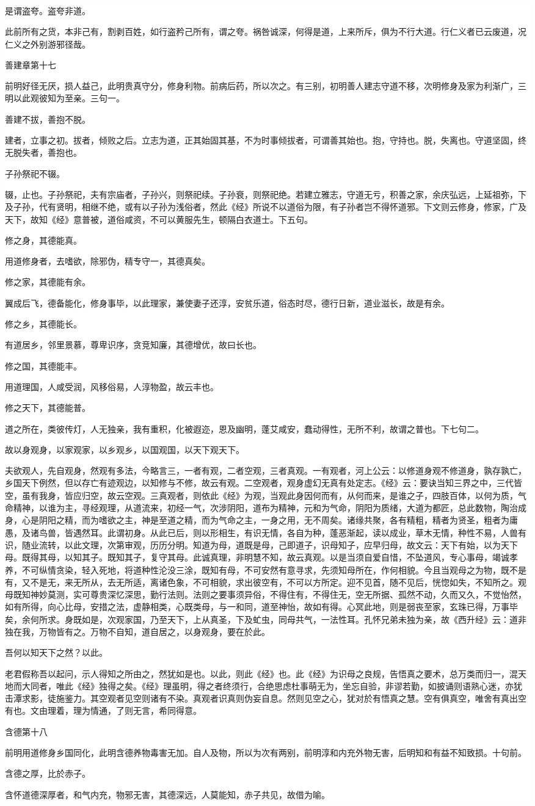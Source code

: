 是谓盗夸。盗夸非道。  

此前所有之货，本非己有，割剥百姓，如行盗矜己所有，谓之夸。祸咎诚深，何得是道，上来所斥，俱为不行大道。行仁义者已云废道，况仁义之外别游邪径哉。  

善建章第十七  

前明好径无厌，损人益己，此明贵真守分，修身利物。前病后药，所以次之。有三别，初明善人建志守道不移，次明修身及家为利渐广，三明以此观彼知为至亲。三句一。  

善建不拔，善抱不脱。  

建者，立事之初。拔者，倾败之后。立志为道，正其始固其基，不为时事倾拔者，可谓善其始也。抱，守持也。脱，失离也。守道坚固，终无脱失者，善抱也。  

子孙祭祀不辍。  

辍，止也。子孙祭祀，夫有宗庙者，子孙兴，则祭祀续。子孙衰，则祭祀绝。若建立雅志，守道无亏，积善之家，余庆弘远，上延祖弥，下及子孙，代有贤明，相继不绝，或有以子孙为浅俗者，然此《经》所说不以道俗为限，有子孙者岂不得怀道邪。下文则云修身，修家，广及天下，故知《经》意普被，道俗咸资，不可以黄服先生，顿隔白衣道士。下五句。  

修之身，其德能真。  

用道修身者，去嗜欲，除邪伪，精专守一，其德真矣。  

修之家，其德能有余。  

翼成后飞，德备能化，修身事毕，以此理家，兼使妻子还淳，安贫乐道，俗态时尽，德行日新，道业滋长，故是有余。  

修之乡，其德能长。  

有道居乡，邻里景慕，尊卑识序，贪竞知廉，其德增优，故曰长也。  

修之国，其德能丰。  

用道理国，人咸受润，风移俗易，人淳物盈，故云丰也。  

修之天下，其德能普。  

道之所在，类彼传灯，人无独亲，我有重积，化被遐迩，恩及幽明，蓬艾咸安，蠢动得性，无所不利，故谓之普也。下七句二。  

故以身观身，以家观家，以乡观乡，以国观国，以天下观天下。  

夫欲观人，先自观身，然观有多法，今略言三，一者有观，二者空观，三者真观。一有观者，河上公云：以修道身观不修道身，孰存孰亡，乡国天下例然，但以存亡有迹观边，以知修与不修，故云有观。二空观者，观身虚幻无真有处定志。《经》云：要诀当知三界之中，三代皆空，虽有我身，皆应归空，故云空观。三真观者，则依此《经》为观，当观此身因何而有，从何而来，是谁之子，四肢百体，以何为质，气命精神，以谁为主，寻经观理，从道流来，初经一气，次涉阴阳，道布为精神，元和为气命，阴阳为质绪，大道为都匠，总此数物，陶治成身，心是阴阳之精，而为嗜欲之主，神是至道之精，而为气命之主，一身之用，无不周矣。诸缘共聚，各有精粗，精者为贤圣，粗者为庸愚，及诸鸟兽，皆遇然耳。此谓初身。从此已后，则以形相生，有识无情，各自为种，蓬恶渐起，读以成业，草木无情，种性不易，人兽有识，随业流转，以此文理，次第审观，历历分明。知道为母，道既是母，己即道子，识母知子，应早归母，故文云：天下有始，以为天下母。既得其母，以知其子。既知其子，复守其母。此诚真理，非明慧不知，故云真观。以是当须自爱自惜，不坠道风，专心事母，竭诚孝养，不可纵情贪染，轻入死地，将道种性沦没三涂，既知有母，不可安然有意寻求，先须知母所在，作何相貌。今且当观母之为物，既不是有，又不是无，来无所从，去无所适，离诸色象，不可相貌，求出彼空有，不可以方所定。迎不见首，随不见后，恍惚如失，不知所之。观母既知神妙莫测，实可尊贵深忆深思，勤行法则。法则之要事须异俗，不得住有，不得住无，空无所据、孤然不动，久而又久，不觉怡然，如有所得，向心比母，安措之法，虚静相类，心既类母，与一和同，道至神怡，故如有得。心冥此地，则是弱丧至家，玄珠已得，万事毕矣，余何所求。身既如是，次观家国，乃至天下，上从真圣，下及虻虫，同母共气，一法性耳。孔怀兄弟未独为亲，故《西升经》云：道非独在我，万物皆有之。万物不自知，道自居之，以身观身，要在於此。  

吾何以知天下之然？以此。  

老君假称吾以起问，示人得知之所由之，然犹如是也。以此，则此《经》也。此《经》为识母之良规，告悟真之要术，总万类而归一，混天地而大同者，唯此《经》独得之矣。《经》理虽明，得之者终须行，合绝思虑杜事萌无为，坐忘自验，非谬若勤，如披诵则语熟心迷，亦犹击潭求影，徒施鉴力。其空观者见空则诸有不染。真观者识真则伪妄自息。然则见空之心，犹对於有悟真之慧。空有俱真空，唯舍有真出空有也。文由理着，理为情通，了则无言，希同得意。  

含德第十八  

前明用道修身乡国同化，此明含德养物毒害无加。自人及物，所以为次有两别，前明淳和内充外物无害，后明知和有益不知致损。十句前。  

含德之厚，比於赤子。  

含怀道德深厚者，和气内充，物邪无害，其德深远，人莫能知，赤子共见，故借为喻。  
